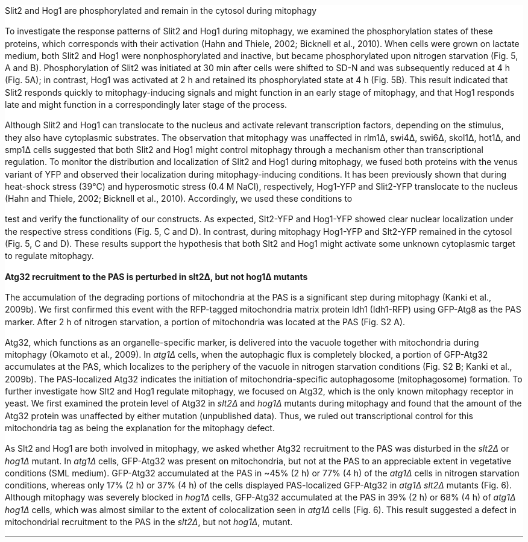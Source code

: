 Slit2 and Hog1 are phosphorylated and remain in the cytosol during mitophagy

To investigate the response patterns of Slit2 and Hog1 during mitophagy, we examined the phosphorylation states of these proteins, which corresponds with their activation (Hahn and Thiele, 2002; Bicknell et al., 2010). When cells were grown on lactate medium, both Slit2 and Hog1 were nonphosphorylated and inactive, but became phosphorylated upon nitrogen starvation (Fig. 5, A and B). Phosphorylation of Slit2 was initiated at 30 min after cells were shifted to SD-N and was subsequently reduced at 4 h (Fig. 5A); in contrast, Hog1 was activated at 2 h and retained its phosphorylated state at 4 h (Fig. 5B). This result indicated that Slit2 responds quickly to mitophagy-inducing signals and might function in an early stage of mitophagy, and that Hog1 responds late and might function in a correspondingly later stage of the process.

Although Slit2 and Hog1 can translocate to the nucleus and activate relevant transcription factors, depending on the stimulus, they also have cytoplasmic substrates. The observation that mitophagy was unaffected in rlm1Δ, swi4Δ, swi6Δ, skol1Δ, hot1Δ, and smp1Δ cells suggested that both Slit2 and Hog1 might control mitophagy through a mechanism other than transcriptional regulation. To monitor the distribution and localization of Slit2 and Hog1 during mitophagy, we fused both proteins with the venus variant of YFP and observed their localization during mitophagy-inducing conditions. It has been previously shown that during heat-shock stress (39°C) and hyperosmotic stress (0.4 M NaCl), respectively, Hog1-YFP and Slit2-YFP translocate to the nucleus (Hahn and Thiele, 2002; Bicknell et al., 2010). Accordingly, we used these conditions to

test and verify the functionality of our constructs. As expected, Slt2-YFP and Hog1-YFP showed clear nuclear localization under the respective stress conditions (Fig. 5, C and D). In contrast, during mitophagy Hog1-YFP and Slt2-YFP remained in the cytosol (Fig. 5, C and D). These results support the hypothesis that both Slt2 and Hog1 might activate some unknown cytoplasmic target to regulate mitophagy.

**Atg32 recruitment to the PAS is perturbed in slt2Δ, but not hog1Δ mutants**

The accumulation of the degrading portions of mitochondria at the PAS is a significant step during mitophagy (Kanki et al., 2009b). We first confirmed this event with the RFP-tagged mitochondria matrix protein Idh1 (Idh1-RFP) using GFP-Atg8 as the PAS marker. After 2 h of nitrogen starvation, a portion of mitochondria was located at the PAS (Fig. S2 A).

Atg32, which functions as an organelle-specific marker, is delivered into the vacuole together with mitochondria during mitophagy (Okamoto et al., 2009). In *atg1Δ* cells, when the autophagic flux is completely blocked, a portion of GFP-Atg32 accumulates at the PAS, which localizes to the periphery of the vacuole in nitrogen starvation conditions (Fig. S2 B; Kanki et al., 2009b). The PAS-localized Atg32 indicates the initiation of mitochondria-specific autophagosome (mitophagosome) formation. To further investigate how Slt2 and Hog1 regulate mitophagy, we focused on Atg32, which is the only known mitophagy receptor in yeast. We first examined the protein level of Atg32 in *slt2Δ* and *hog1Δ* mutants during mitophagy and found that the amount of the Atg32 protein was unaffected by either mutation (unpublished data). Thus, we ruled out transcriptional control for this mitochondria tag as being the explanation for the mitophagy defect.

As Slt2 and Hog1 are both involved in mitophagy, we asked whether Atg32 recruitment to the PAS was disturbed in the *slt2Δ* or *hog1Δ* mutant. In *atg1Δ* cells, GFP-Atg32 was present on mitochondria, but not at the PAS to an appreciable extent in vegetative conditions (SML medium). GFP-Atg32 accumulated at the PAS in ~45% (2 h) or 77% (4 h) of the *atg1Δ* cells in nitrogen starvation conditions, whereas only 17% (2 h) or 37% (4 h) of the cells displayed PAS-localized GFP-Atg32 in *atg1Δ slt2Δ* mutants (Fig. 6). Although mitophagy was severely blocked in *hog1Δ* cells, GFP-Atg32 accumulated at the PAS in 39% (2 h) or 68% (4 h) of *atg1Δ hog1Δ* cells, which was almost similar to the extent of colocalization seen in *atg1Δ* cells (Fig. 6). This result suggested a defect in mitochondrial recruitment to the PAS in the *slt2Δ*, but not *hog1Δ*, mutant.

---